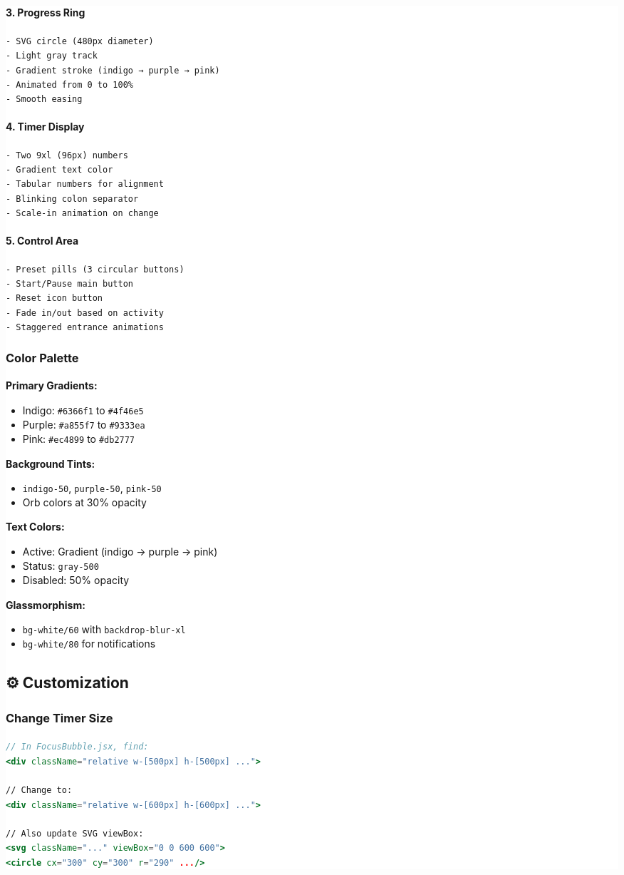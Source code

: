 #### 3. Progress Ring
```
- SVG circle (480px diameter)
- Light gray track
- Gradient stroke (indigo → purple → pink)
- Animated from 0 to 100%
- Smooth easing
```

#### 4. Timer Display
```
- Two 9xl (96px) numbers
- Gradient text color
- Tabular numbers for alignment
- Blinking colon separator
- Scale-in animation on change
```

#### 5. Control Area
```
- Preset pills (3 circular buttons)
- Start/Pause main button
- Reset icon button
- Fade in/out based on activity
- Staggered entrance animations
```

### Color Palette

**Primary Gradients:**
- Indigo: `#6366f1` to `#4f46e5`
- Purple: `#a855f7` to `#9333ea`
- Pink: `#ec4899` to `#db2777`

**Background Tints:**
- `indigo-50`, `purple-50`, `pink-50`
- Orb colors at 30% opacity

**Text Colors:**
- Active: Gradient (indigo → purple → pink)
- Status: `gray-500`
- Disabled: 50% opacity

**Glassmorphism:**
- `bg-white/60` with `backdrop-blur-xl`
- `bg-white/80` for notifications

## ⚙️ Customization

### Change Timer Size

```jsx
// In FocusBubble.jsx, find:
<div className="relative w-[500px] h-[500px] ...">

// Change to:
<div className="relative w-[600px] h-[600px] ...">

// Also update SVG viewBox:
<svg className="..." viewBox="0 0 600 600">
<circle cx="300" cy="300" r="290" .../>
```
